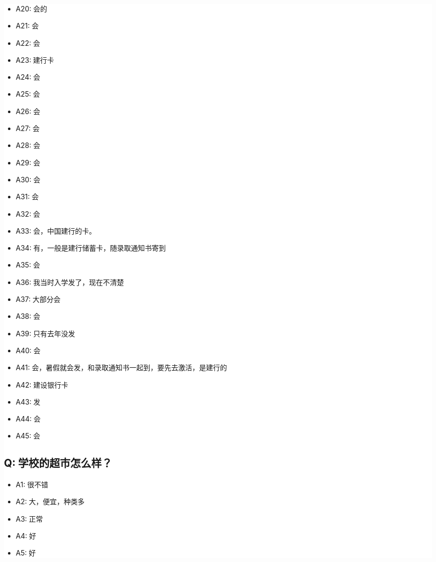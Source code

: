 - A20: 会的

- A21: 会

- A22: 会

- A23: 建行卡

- A24: 会

- A25: 会

- A26: 会

- A27: 会

- A28: 会

- A29: 会

- A30: 会

- A31: 会

- A32: 会

- A33: 会，中国建行的卡。

- A34: 有，一般是建行储蓄卡，随录取通知书寄到

- A35: 会

- A36: 我当时入学发了，现在不清楚

- A37: 大部分会

- A38: 会

- A39: 只有去年没发

- A40: 会

- A41: 会，暑假就会发，和录取通知书一起到，要先去激活，是建行的

- A42: 建设银行卡

- A43: 发

- A44: 会

- A45: 会

## Q: 学校的超市怎么样？

- A1: 很不错

- A2: 大，便宜，种类多

- A3: 正常

- A4: 好

- A5: 好
